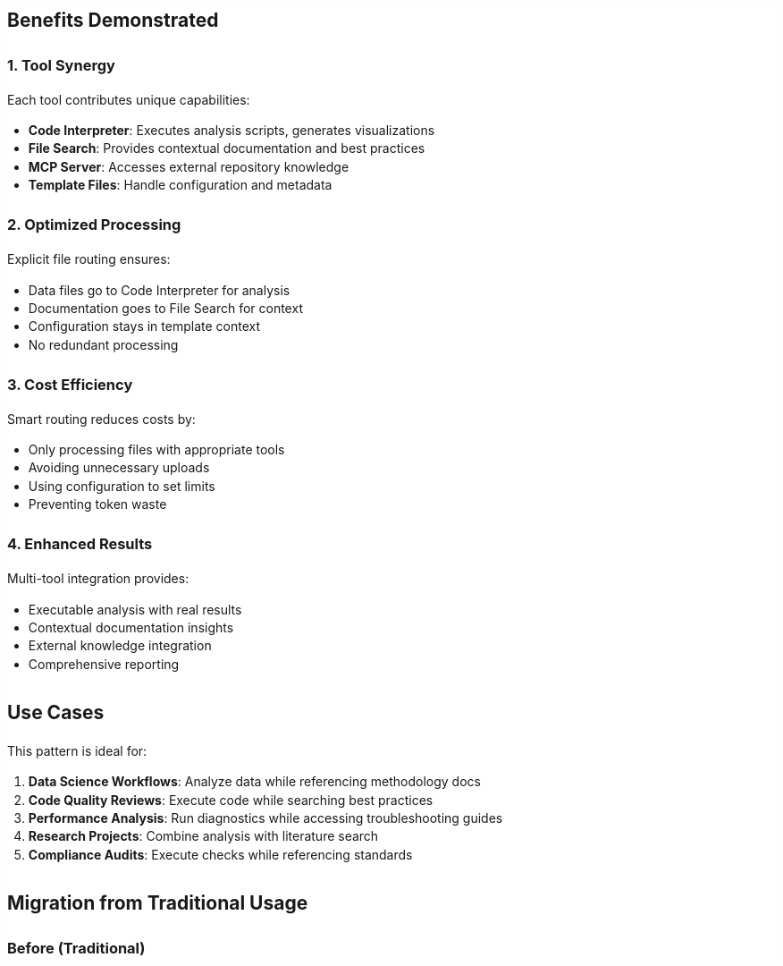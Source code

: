 ## Benefits Demonstrated

### 1. Tool Synergy

Each tool contributes unique capabilities:

* **Code Interpreter**: Executes analysis scripts, generates visualizations
* **File Search**: Provides contextual documentation and best practices
* **MCP Server**: Accesses external repository knowledge
* **Template Files**: Handle configuration and metadata

### 2. Optimized Processing

Explicit file routing ensures:

* Data files go to Code Interpreter for analysis
* Documentation goes to File Search for context
* Configuration stays in template context
* No redundant processing

### 3. Cost Efficiency

Smart routing reduces costs by:

* Only processing files with appropriate tools
* Avoiding unnecessary uploads
* Using configuration to set limits
* Preventing token waste

### 4. Enhanced Results

Multi-tool integration provides:

* Executable analysis with real results
* Contextual documentation insights
* External knowledge integration
* Comprehensive reporting

## Use Cases

This pattern is ideal for:

1. **Data Science Workflows**: Analyze data while referencing methodology docs
2. **Code Quality Reviews**: Execute code while searching best practices
3. **Performance Analysis**: Run diagnostics while accessing troubleshooting guides
4. **Research Projects**: Combine analysis with literature search
5. **Compliance Audits**: Execute checks while referencing standards

## Migration from Traditional Usage

### Before (Traditional)
